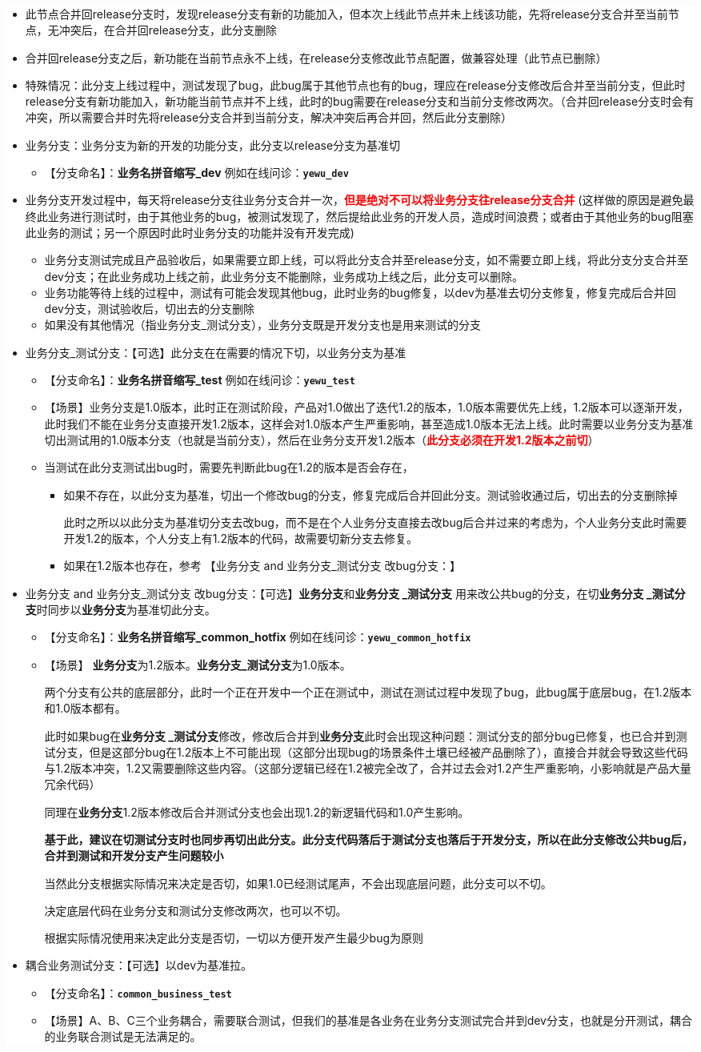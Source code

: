   * 此节点合并回release分支时，发现release分支有新的功能加入，但本次上线此节点并未上线该功能，先将release分支合并至当前节点，无冲突后，在合并回release分支，此分支删除

  * 合并回release分支之后，新功能在当前节点永不上线，在release分支修改此节点配置，做兼容处理（此节点已删除）
* 特殊情况：此分支上线过程中，测试发现了bug，此bug属于其他节点也有的bug，理应在release分支修改后合并至当前分支，但此时release分支有新功能加入，新功能当前节点并不上线，此时的bug需要在release分支和当前分支修改两次。（合并回release分支时会有冲突，所以需要合并时先将release分支合并到当前分支，解决冲突后再合并回，然后此分支删除）
  
* 业务分支：业务分支为新的开发的功能分支，此分支以release分支为基准切

  * 【分支命名】：**业务名拼音缩写_dev** 例如在线问诊：**`yewu_dev`**
* 业务分支开发过程中，每天将release分支往业务分支合并一次，<span style="color: red;font-weight:700;">但是绝对不可以将业务分支往release分支合并</span> (这样做的原因是避免最终此业务进行测试时，由于其他业务的bug，被测试发现了，然后提给此业务的开发人员，造成时间浪费；或者由于其他业务的bug阻塞此业务的测试；另一个原因时此时业务分支的功能并没有开发完成)
  * 业务分支测试完成且产品验收后，如果需要立即上线，可以将此分支合并至release分支，如不需要立即上线，将此分支分支合并至dev分支；在此业务成功上线之前，此业务分支不能删除，业务成功上线之后，此分支可以删除。
  * 业务功能等待上线的过程中，测试有可能会发现其他bug，此时业务的bug修复，以dev为基准去切分支修复，修复完成后合并回dev分支，测试验收后，切出去的分支删除
  * 如果没有其他情况（指业务分支_测试分支），业务分支既是开发分支也是用来测试的分支
  
* 业务分支_测试分支：【可选】此分支在在需要的情况下切，以业务分支为基准

  * 【分支命名】：**业务名拼音缩写_test** 例如在线问诊：**`yewu_test`**

  * 【场景】业务分支是1.0版本，此时正在测试阶段，产品对1.0做出了迭代1.2的版本，1.0版本需要优先上线，1.2版本可以逐渐开发，此时我们不能在业务分支直接开发1.2版本，这样会对1.0版本产生严重影响，甚至造成1.0版本无法上线。此时需要以业务分支为基准切出测试用的1.0版本分支（也就是当前分支），然后在业务分支开发1.2版本（<span style="color: red;font-weight:700;">此分支必须在开发1.2版本之前切</span>）

  * 当测试在此分支测试出bug时，需要先判断此bug在1.2的版本是否会存在，

    * 如果不存在，以此分支为基准，切出一个修改bug的分支，修复完成后合并回此分支。测试验收通过后，切出去的分支删除掉

      此时之所以以此分支为基准切分支去改bug，而不是在个人业务分支直接去改bug后合并过来的考虑为，个人业务分支此时需要开发1.2的版本，个人分支上有1.2版本的代码，故需要切新分支去修复。

    * 如果在1.2版本也存在，参考 【业务分支 and 业务分支_测试分支  改bug分支：】

* 业务分支 and 业务分支_测试分支  改bug分支：【可选】**业务分支**和**业务分支 _测试分支** 用来改公共bug的分支，在切**业务分支 _测试分支**时同步以**业务分支**为基准切此分支。

  * 【分支命名】：**业务名拼音缩写_common_hotfix** 例如在线问诊：**`yewu_common_hotfix`**

  * 【场景】 **业务分支**为1.2版本。**业务分支_测试分支**为1.0版本。

    两个分支有公共的底层部分，此时一个正在开发中一个正在测试中，测试在测试过程中发现了bug，此bug属于底层bug，在1.2版本和1.0版本都有。

    此时如果bug在**业务分支 _测试分支**修改，修改后合并到**业务分支**此时会出现这种问题：测试分支的部分bug已修复，也已合并到测试分支，但是这部分bug在1.2版本上不可能出现（这部分出现bug的场景条件土壤已经被产品删除了），直接合并就会导致这些代码与1.2版本冲突，1.2又需要删除这些内容。（这部分逻辑已经在1.2被完全改了，合并过去会对1.2产生严重影响，小影响就是产品大量冗余代码）

    同理在**业务分支**1.2版本修改后合并测试分支也会出现1.2的新逻辑代码和1.0产生影响。

    **基于此，建议在切测试分支时也同步再切出此分支。此分支代码落后于测试分支也落后于开发分支，所以在此分支修改公共bug后，合并到测试和开发分支产生问题较小**

    当然此分支根据实际情况来决定是否切，如果1.0已经测试尾声，不会出现底层问题，此分支可以不切。

    决定底层代码在业务分支和测试分支修改两次，也可以不切。

    根据实际情况使用来决定此分支是否切，一切以方便开发产生最少bug为原则

* 耦合业务测试分支：【可选】以dev为基准拉。

  * 【分支命名】：**`common_business_test`**

  * 【场景】A、B、C三个业务耦合，需要联合测试，但我们的基准是各业务在业务分支测试完合并到dev分支，也就是分开测试，耦合的业务联合测试是无法满足的。
